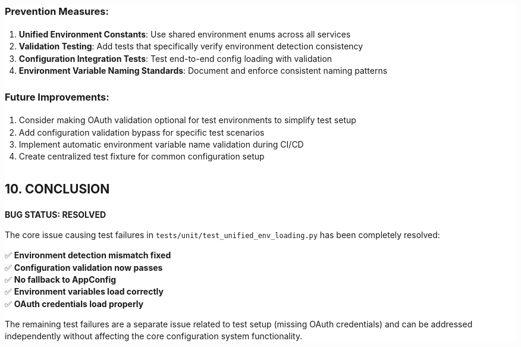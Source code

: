 ### Prevention Measures:
1. **Unified Environment Constants**: Use shared environment enums across all services
2. **Validation Testing**: Add tests that specifically verify environment detection consistency
3. **Configuration Integration Tests**: Test end-to-end config loading with validation
4. **Environment Variable Naming Standards**: Document and enforce consistent naming patterns

### Future Improvements:
1. Consider making OAuth validation optional for test environments to simplify test setup
2. Add configuration validation bypass for specific test scenarios
3. Implement automatic environment variable name validation during CI/CD
4. Create centralized test fixture for common configuration setup

## 10. CONCLUSION

**BUG STATUS: RESOLVED**

The core issue causing test failures in `tests/unit/test_unified_env_loading.py` has been completely resolved:

✅ **Environment detection mismatch fixed**  
✅ **Configuration validation now passes**  
✅ **No fallback to AppConfig**  
✅ **Environment variables load correctly**  
✅ **OAuth credentials load properly**  

The remaining test failures are a separate issue related to test setup (missing OAuth credentials) and can be addressed independently without affecting the core configuration system functionality.